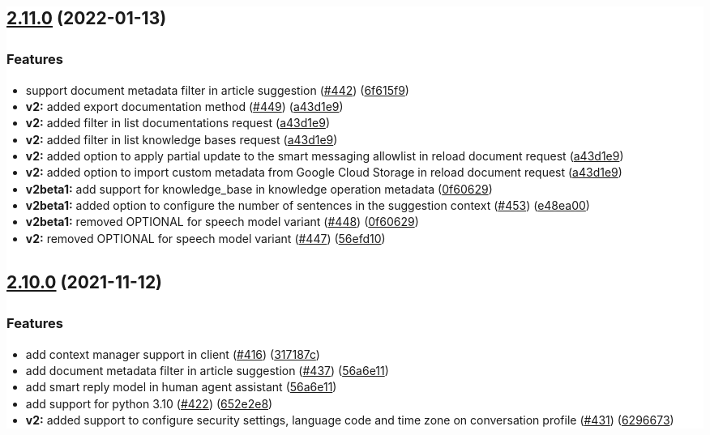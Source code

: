 ## [2.11.0](https://github.com/googleapis/python-dialogflow/compare/v2.10.0...v2.11.0) (2022-01-13)


### Features

* support document metadata filter in article suggestion ([#442](https://github.com/googleapis/python-dialogflow/issues/442)) ([6f615f9](https://github.com/googleapis/python-dialogflow/commit/6f615f997dfa4e8e4d3e734a94ee0c81012a5a6d))
* **v2:** added export documentation method ([#449](https://github.com/googleapis/python-dialogflow/issues/449)) ([a43d1e9](https://github.com/googleapis/python-dialogflow/commit/a43d1e92c86c87645c73a91a5c1593412bd3018d))
* **v2:** added filter in list documentations request ([a43d1e9](https://github.com/googleapis/python-dialogflow/commit/a43d1e92c86c87645c73a91a5c1593412bd3018d))
* **v2:** added filter in list knowledge bases request ([a43d1e9](https://github.com/googleapis/python-dialogflow/commit/a43d1e92c86c87645c73a91a5c1593412bd3018d))
* **v2:** added option to apply partial update to the smart messaging allowlist in reload document request ([a43d1e9](https://github.com/googleapis/python-dialogflow/commit/a43d1e92c86c87645c73a91a5c1593412bd3018d))
* **v2:** added option to import custom metadata from Google Cloud Storage in reload document request ([a43d1e9](https://github.com/googleapis/python-dialogflow/commit/a43d1e92c86c87645c73a91a5c1593412bd3018d))
* **v2beta1:** add support for knowledge_base in knowledge operation metadata ([0f60629](https://github.com/googleapis/python-dialogflow/commit/0f606297c75cdf601fc8ea1c1906fe6ac4939c43))
* **v2beta1:** added option to configure the number of sentences in the suggestion context ([#453](https://github.com/googleapis/python-dialogflow/issues/453)) ([e48ea00](https://github.com/googleapis/python-dialogflow/commit/e48ea001b7c8a4a5c1fe4b162bad49ea397458e9))
* **v2beta1:** removed OPTIONAL for speech model variant ([#448](https://github.com/googleapis/python-dialogflow/issues/448)) ([0f60629](https://github.com/googleapis/python-dialogflow/commit/0f606297c75cdf601fc8ea1c1906fe6ac4939c43))
* **v2:** removed OPTIONAL for speech model variant ([#447](https://github.com/googleapis/python-dialogflow/issues/447)) ([56efd10](https://github.com/googleapis/python-dialogflow/commit/56efd1047f146bab52d59db29b04211326118cf3))

## [2.10.0](https://www.github.com/googleapis/python-dialogflow/compare/v2.9.1...v2.10.0) (2021-11-12)


### Features

* add context manager support in client ([#416](https://www.github.com/googleapis/python-dialogflow/issues/416)) ([317187c](https://www.github.com/googleapis/python-dialogflow/commit/317187cbaacc6889d6fff5d7ea483fe1bc2cd9ee))
* add document metadata filter in article suggestion ([#437](https://www.github.com/googleapis/python-dialogflow/issues/437)) ([56a6e11](https://www.github.com/googleapis/python-dialogflow/commit/56a6e11622f73c6d302a5f43142ceb289b334fd1))
* add smart reply model in human agent assistant ([56a6e11](https://www.github.com/googleapis/python-dialogflow/commit/56a6e11622f73c6d302a5f43142ceb289b334fd1))
* add support for python 3.10 ([#422](https://www.github.com/googleapis/python-dialogflow/issues/422)) ([652e2e8](https://www.github.com/googleapis/python-dialogflow/commit/652e2e8d860f369b62e7866d6cf220204740ade8))
* **v2:** added support to configure security settings, language code and time zone on conversation profile ([#431](https://www.github.com/googleapis/python-dialogflow/issues/431)) ([6296673](https://www.github.com/googleapis/python-dialogflow/commit/629667367d7098cfb62bae1b6e48cc11a72b9fbc))
